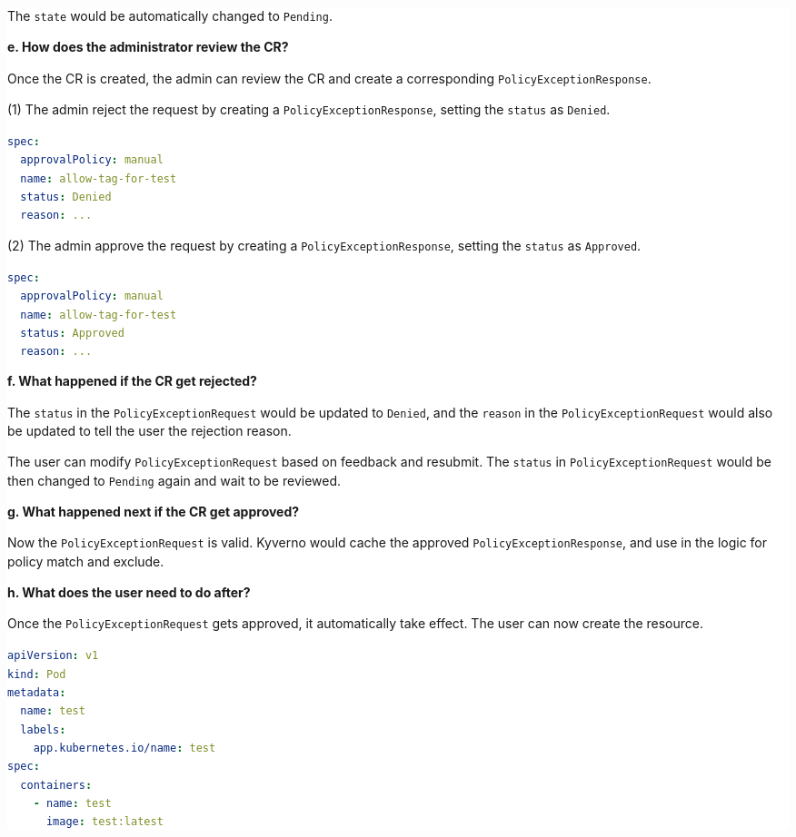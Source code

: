 The `state` would be automatically changed to `Pending`.

**e. How does the administrator review the CR?**

Once the CR is created, the admin can review the CR and create a corresponding `PolicyExceptionResponse`.

(1) The admin reject the request by creating a `PolicyExceptionResponse`, setting the `status` as `Denied`.

```yaml
spec:
  approvalPolicy: manual
  name: allow-tag-for-test
  status: Denied
  reason: ...
```

(2) The admin approve the request by creating a `PolicyExceptionResponse`, setting the `status` as `Approved`.

```yaml
spec:
  approvalPolicy: manual
  name: allow-tag-for-test
  status: Approved
  reason: ...
```

**f. What happened if the CR get rejected?**

The `status` in the `PolicyExceptionRequest` would be updated to `Denied`, and the `reason` in the `PolicyExceptionRequest` would also be updated to tell the user the rejection reason.

The user can modify `PolicyExceptionRequest` based on feedback and resubmit. The `status` in `PolicyExceptionRequest` would be then changed to `Pending` again and wait to be reviewed.

**g. What happened next if the CR get approved?**

Now the `PolicyExceptionRequest` is valid. Kyverno would cache the approved `PolicyExceptionResponse`, and use in the logic for policy match and exclude.

**h. What does the user need to do after?**

Once the `PolicyExceptionRequest` gets approved, it automatically take effect. The user can now create the resource.

```yaml
apiVersion: v1
kind: Pod
metadata:
  name: test
  labels:
    app.kubernetes.io/name: test
spec:
  containers:
    - name: test
      image: test:latest
```
